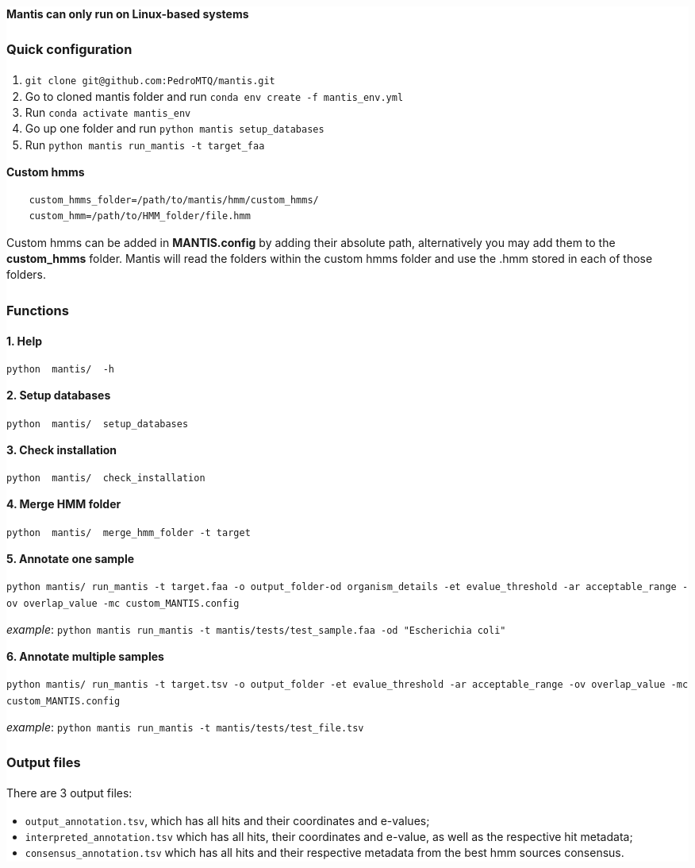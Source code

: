 **Mantis can only run on Linux-based systems**  


### Quick configuration
1. `git clone git@github.com:PedroMTQ/mantis.git`  
2. Go to cloned mantis folder and run `conda env create -f mantis_env.yml`
3. Run `conda activate mantis_env`
4. Go up one folder and run `python mantis setup_databases`
5. Run `python mantis run_mantis -t target_faa`


**Custom hmms**  

        custom_hmms_folder=/path/to/mantis/hmm/custom_hmms/   
        custom_hmm=/path/to/HMM_folder/file.hmm

Custom hmms can be added in **MANTIS.config** by adding their absolute path, alternatively you may add them to the **custom_hmms** folder.
Mantis will read the folders within the custom hmms folder and use the .hmm stored in each of those folders.  

### Functions

**1. Help**  
````
python  mantis/  -h
````
**2. Setup databases**  
````
python  mantis/  setup_databases
````

**3. Check installation**  
````
python  mantis/  check_installation
````
**4. Merge HMM folder**  
````
python  mantis/  merge_hmm_folder -t target
````
**5. Annotate one sample**  
````
python mantis/ run_mantis -t target.faa -o output_folder-od organism_details -et evalue_threshold -ar acceptable_range -ov overlap_value -mc custom_MANTIS.config    
````
*example*: `python mantis run_mantis -t mantis/tests/test_sample.faa -od "Escherichia coli"`

**6. Annotate multiple samples**  
````
python mantis/ run_mantis -t target.tsv -o output_folder -et evalue_threshold -ar acceptable_range -ov overlap_value -mc custom_MANTIS.config
````
*example*: `python mantis run_mantis -t mantis/tests/test_file.tsv`

### Output files  

There are 3 output files:
 - `output_annotation.tsv`, which has all hits and their coordinates and e-values;
 - `interpreted_annotation.tsv` which has all hits, their coordinates and e-value, as well as the respective hit metadata;
- `consensus_annotation.tsv` which has all hits and their respective metadata from the best hmm sources consensus.  
